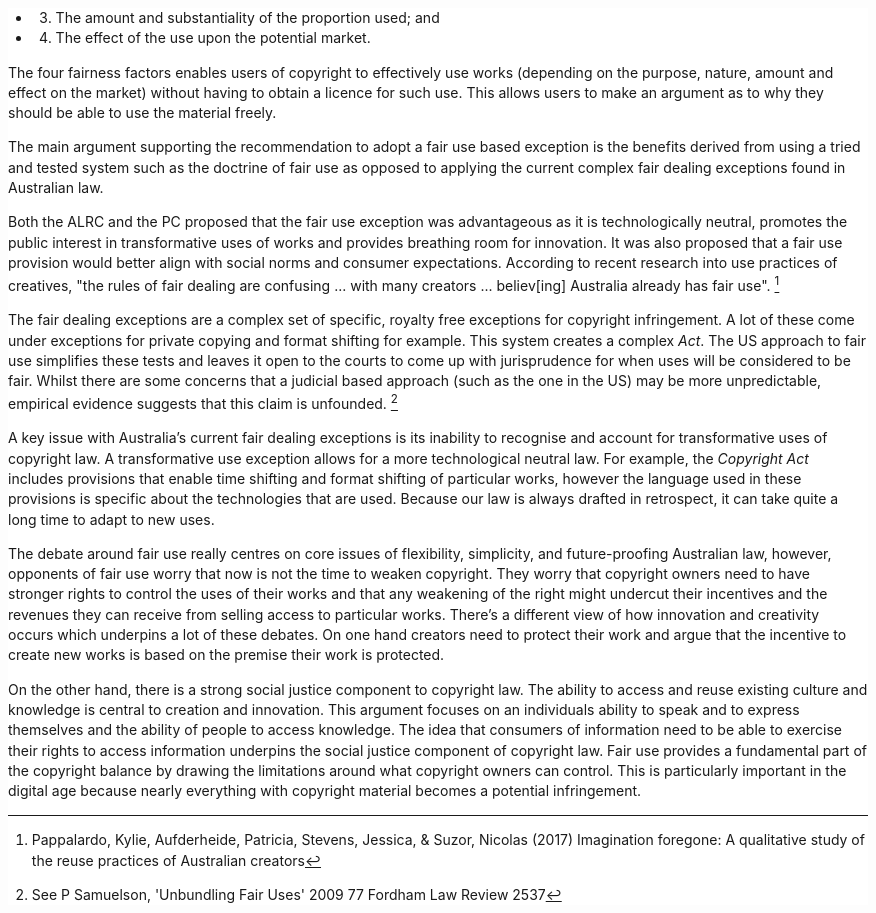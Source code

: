 * 3. The amount and substantiality of the proportion used; and

* 4. The effect of the use upon the potential market.


The four fairness factors enables users of copyright to effectively use works (depending on the purpose, nature, amount and effect on the market) without having to obtain a licence for such use. This allows users to make an argument as to why they should be able to use the material freely.

The main argument supporting the recommendation to adopt a fair use based exception is the benefits derived from using a tried and tested system such as the doctrine of fair use as opposed to applying the current complex fair dealing exceptions found in Australian law.

Both the ALRC and the PC proposed that the fair use exception was advantageous as it is technologically neutral, promotes the public interest in transformative uses of works and provides breathing room for innovation. It was also proposed that a fair use provision would better align with social norms and consumer expectations. According to recent research into use practices of creatives, "the rules of fair dealing are confusing ... with many creators ... believ[ing] Australia already has fair use". [^AUTOREPLACEDPappalardoKylieAufderheidePatriciaStevensJessicaSuzorNicolas2017ImaginationforegoneAqualitativestudyofthereusepracticesofAustraliancreatorsENDREPLACE]


[^AUTOREPLACEDPappalardoKylieAufderheidePatriciaStevensJessicaSuzorNicolas2017ImaginationforegoneAqualitativestudyofthereusepracticesofAustraliancreatorsENDREPLACE]: Pappalardo, Kylie, Aufderheide, Patricia, Stevens, Jessica, & Suzor, Nicolas (2017) Imagination foregone: A qualitative study of the reuse practices of Australian creators

The fair dealing exceptions are a complex set of specific, royalty free exceptions for copyright infringement. A lot of these come under exceptions for private copying and format shifting for example. This system creates a complex _Act_. The US approach to fair use simplifies these tests and leaves it open to the courts to come up with jurisprudence for when uses will be considered to be fair. Whilst there are some concerns that a judicial based approach (such as the one in the US) may be more unpredictable, empirical evidence suggests that this claim is unfounded. [^AUTOREPLACEDSeePSamuelsonUnbundlingFairUses200977FordhamLawReview2537ENDREPLACE]


[^AUTOREPLACEDSeePSamuelsonUnbundlingFairUses200977FordhamLawReview2537ENDREPLACE]: See P Samuelson, 'Unbundling Fair Uses' 2009 77 Fordham Law Review 2537

A key issue with Australia’s current fair dealing exceptions is its inability to recognise and account for transformative uses of copyright law.  A transformative use exception allows for a more technological neutral law. For example, the _Copyright Act_ includes provisions that enable time shifting and format shifting of particular works, however the language used in these provisions is specific about the technologies that are used. Because our law is always drafted in retrospect, it can take quite a long time to adapt to new uses.

The debate around fair use really centres on core issues of flexibility, simplicity, and future-proofing Australian law, however, opponents of fair use worry that now is not the time to weaken copyright. They worry that copyright owners need to have stronger rights to control the uses of their works and that any weakening of the right might undercut their incentives and the revenues they can receive from selling access to particular works. There’s a different view of how innovation and creativity occurs which underpins a lot of these debates. On one hand creators need to protect their work and argue that the incentive to create new works is based on the premise their work is protected.

On the other hand, there is a strong social justice component to copyright law. The ability to access and reuse existing culture and knowledge is central to creation and innovation. This argument focuses on an individuals ability to speak and to express themselves and the ability of people to access knowledge. The idea that consumers of information need to be able to exercise their rights to access information underpins the social justice component of copyright law. Fair use provides a fundamental part of the copyright balance by drawing the limitations around what copyright owners can control. This is particularly important in the digital age because nearly everything with copyright material becomes a potential infringement.


[^AUTOREPLACED18IPR292ENDREPLACE]: 18 IPR 292
[^AUTOREPLACEDCAss402and103C2ENDREPLACE]: _CA_ ss 40(2) and 103C(2)
[^AUTOREPLACEDCAs403ENDREPLACE]: _CA_ s 40(3)
[^AUTOREPLACEDCAs404ENDREPLACE]: _CA_ s 40(4)
[^AUTOREPLACEDCAs405ENDREPLACE]: _CA_ s 40(5)
[^AUTOREPLACEDCAs102ENDREPLACE]: _CA_ s 10(2)
[^AUTOREPLACEDCAs102ENDREPLACE]: _CA_ s 10(2)
[^AUTOREPLACEDCAs102AENDREPLACE]: _CA_ s 10(2A)
[^AUTOREPLACEDCAss41and103AENDREPLACE]: _CA_ ss 41 and 103A
[^AUTOREPLACEDCAs10ENDREPLACE]: _CA_ s 10
[^AUTOREPLACED2001FCA108ENDREPLACE]: [2001] FCA 108__
[^AUTOREPLACED200255IPR112ENDREPLACE]:  (2002) 55 IPR 112
[^AUTOREPLACEDCAss42and103BENDREPLACE]: _CA_ ss 42 and 103B
[^AUTOREPLACEDCAs422ENDREPLACE]: _CA_ s 42(2)
[^AUTOREPLACEDTCNChannelNinePtyLtdvNetworkTenLtd200255IPR112at66perContiJandat98perHelyJENDREPLACE]: _TCN Channel Nine Pty Ltd v Network Ten Ltd_ (2002) 55 IPR 112 at [66] per Conti J and at [98] per Hely J
[^AUTOREPLACEDCAss113Eand113FENDREPLACE]: _CA_ ss 113E and 113F
[^AUTOREPLACEDCAs432ENDREPLACE]: _CA_ s 43(2)
[^AUTOREPLACEDCAs104aENDREPLACE]: _CA_ s 104(a)
[^AUTOREPLACEDCAs431ENDREPLACE]: _CA_ s 43(1)
[^AUTOREPLACEDCAs104bandcENDREPLACE]: _CA_ s 104(b) and (c)
[^AUTOREPLACEDCAss41Aand103AAENDREPLACE]: _CA_ ss 41A and 103AA
[^AUTOREPLACEDTCNChannelNinePtyLtdvNetworkTenLtd2001FCA108NetworkTenPtyLtdvTCNChannelNinePtyLtd2004218CLR273ENDREPLACE]: TCN Channel Nine Pty Ltd v Network Ten Ltd [2001] FCA 108; Network Ten Pty Ltd v TCN Channel Nine Pty Ltd (2004) 218 CLR 273
[^AUTOREPLACED19601AllER703ENDREPLACE]: [1960] 1 All ER 703
[^AUTOREPLACED198917IPR99ENDREPLACE]:  (1989) 17 IPR 99
[^AUTOREPLACED2001108FCR235ENDREPLACE]:  (2001) 108 FCR 235
[^AUTOREPLACED2001108FCR235at66perContiJENDREPLACE]:  (2001) 108 FCR 235 at [66] per Conti J
[^AUTOREPLACED2002118FCR417HelyJSundbergandFinkelsteinJJagreeingat115ENDREPLACE]:  (2002) 118 FCR 417 Hely J (Sundberg and Finkelstein JJ agreeing) at [115]
[^AUTOREPLACED19731AllER241ENDREPLACE]: [1973] 1 All ER 241
[^AUTOREPLACED1992Ch141ENDREPLACE]: [1992] Ch 141
[^AUTOREPLACED199948IPR333ENDREPLACE]:  (1999) 48 IPR 333
[^AUTOREPLACED2001108FCR235at66perContiJENDREPLACE]:  (2001) 108 FCR 235 at [66] per Conti J
[^AUTOREPLACED510US5691994ENDREPLACE]: 510 US 569 (1994)
[^AUTOREPLACED109F3d13949thCir1997ENDREPLACE]: 109 F.3d 1394 (9th Cir. 1997)
[^AUTOREPLACED137F3d1092dCirNY1998ENDREPLACE]: 137 F.3d 109 (2d Cir. N.Y. 1998)
[^AUTOREPLACED268F3d125711thCir2001ENDREPLACE]: 268 F.3d 1257 (11th Cir. 2001)
[^AUTOREPLACED641FSupp2d250SDNY2009ENDREPLACE]: 641 F. Supp. 2d 250 (S.D. N.Y. 2009)
[^AUTOREPLACEDCAs111ENDREPLACE]: _CA_ s 111
[^AUTOREPLACED2012FCAFC59ENDREPLACE]: [2012] FCAFC 59
[^AUTOREPLACEDCAs43CENDREPLACE]: _CA_ s 43C
[^AUTOREPLACEDCAs47JENDREPLACE]: _CA_ s 47J
[^AUTOREPLACEDCAs110AAENDREPLACE]: _CA_ s 110AA
[^AUTOREPLACEDCAs47CENDREPLACE]: _CA_ s 47C
[^AUTOREPLACEDCAs109ENDREPLACE]: _CA_ s 109
[^AUTOREPLACEDCAs47B1and2ENDREPLACE]: _CA_ s 47B(1) and (2)
[^AUTOREPLACEDCAs47B3ENDREPLACE]: _CA_ s 47B(3)
[^AUTOREPLACEDCAs47CENDREPLACE]: _CA_ s 47C
[^AUTOREPLACEDCAs47DENDREPLACE]: _CA_ s 47D
[^AUTOREPLACEDCAs47EENDREPLACE]: _CA_ s 47E
[^AUTOREPLACEDCAs47FENDREPLACE]: _CA_ s 47F
[^AUTOREPLACEDCAs47HENDREPLACE]: _CA_ s 47H
[^AUTOREPLACEDCAs28ENDREPLACE]: _CA_ s 28
[^AUTOREPLACEDCAs46seealsos1061inrespectofsoundrecordingsENDREPLACE]: _CA_ s 46 – see also s 106(1) in respect of sound recordings)
[^AUTOREPLACEDCAss65and66ENDREPLACE]: _CA_ ss 65 and 66
[^AUTOREPLACEDCAs67ENDREPLACE]: _CA_ s 67
[^AUTOREPLACEDCAs45ENDREPLACE]: _CA_ s 45
[^AUTOREPLACEDCAs72ENDREPLACE]: _CA_ s 72
[^AUTOREPLACEDCAs73ENDREPLACE]: _CA_ s 73
[^AUTOREPLACEDCAs55ENDREPLACE]: _CA_ s 55
[^AUTOREPLACEDCAs47AENDREPLACE]: _CA_ s 47A
[^AUTOREPLACEDPartIIIDiv6ENDREPLACE]: Part III, Div 6
[^AUTOREPLACEDPartVCENDREPLACE]: Part VC
[^AUTOREPLACEDCAss1081and1091ENDREPLACE]: _CA_ ss 108(1) and 109(1)
[^AUTOREPLACEDAustralianLawReformCommissionCopyrightandtheDigitalEconomyFinalReportMo1222014TheAustralianGovernmentProductivityCommissionIntellectualPropertyArrangementsFinalReport2016ENDREPLACE]:  Australian Law Reform Commission, Copyright and the Digital Economy, Final Report Mo. 122 (2014); The Australian Government Productivity Commission, Intellectual Property Arrangements, Final Report (2016)